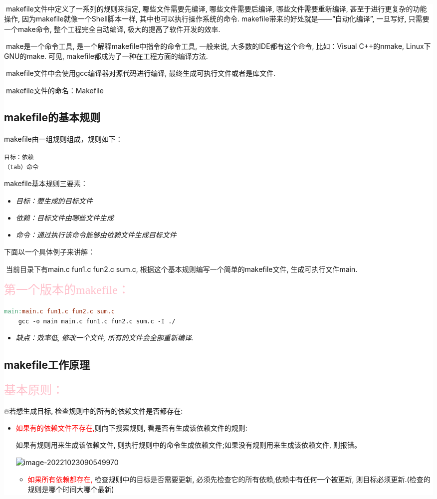 ​	makefile文件中定义了一系列的规则来指定, 哪些文件需要先编译, 哪些文件需要后编译, 哪些文件需要重新编译, 甚至于进行更复杂的功能操作, 因为makefile就像一个Shell脚本一样, 其中也可以执行操作系统的命令. makefile带来的好处就是——“自动化编译”, 一旦写好, 只需要一个make命令, 整个工程完全自动编译, 极大的提高了软件开发的效率.

​	make是一个命令工具, 是一个解释makefile中指令的命令工具, 一般来说, 大多数的IDE都有这个命令, 比如：Visual C++的nmake, Linux下GNU的make. 可见, makefile都成为了一种在工程方面的编译方法.

​	makefile文件中会使用gcc编译器对源代码进行编译, 最终生成可执行文件或者是库文件.

​	makefile文件的命名：Makefile



## makefile的基本规则

makefile由一组规则组成，规则如下：

```
目标：依赖
（tab）命令
```

makefile基本规则三要素：

- *目标：要生成的目标文件*

- *依赖：目标文件由哪些文件生成*

- *命令：通过执行该命令能够由依赖文件生成目标文件*

  

下面以一个具体例子来讲解：

​	当前目录下有main.c fun1.c fun2.c sum.c, 根据这个基本规则编写一个简单的makefile文件, 生成可执行文件main.

<font face = "楷体" size = 5 color = pink>第一个版本的makefile：</font>

```makefile
main:main.c fun1.c fun2.c sum.c
	gcc -o main main.c fun1.c fun2.c sum.c -I ./
```

- *缺点：效率低, 修改一个文件, 所有的文件会全部重新编译.*



## makefile工作原理

<font face = "楷体" size = 5 color = pink>基本原则：</font>

:fire:若想生成目标, 检查规则中的所有的依赖文件是否都存在:

- <font color = red>如果有的依赖文件不存在,</font>则向下搜索规则, 看是否有生成该依赖文件的规则:

  如果有规则用来生成该依赖文件, 则执行规则中的命令生成依赖文件;如果没有规则用来生成该依赖文件, 则报错。

  ![image-20221023090549970](Linux学习.assets/image-20221023090549970.png)

  

  - <font color = red>如果所有依赖都存在, </font>检查规则中的目标是否需要更新, 必须先检查它的所有依赖,依赖中有任何一个被更新, 则目标必须更新.(检查的规则是哪个时间大哪个最新)
